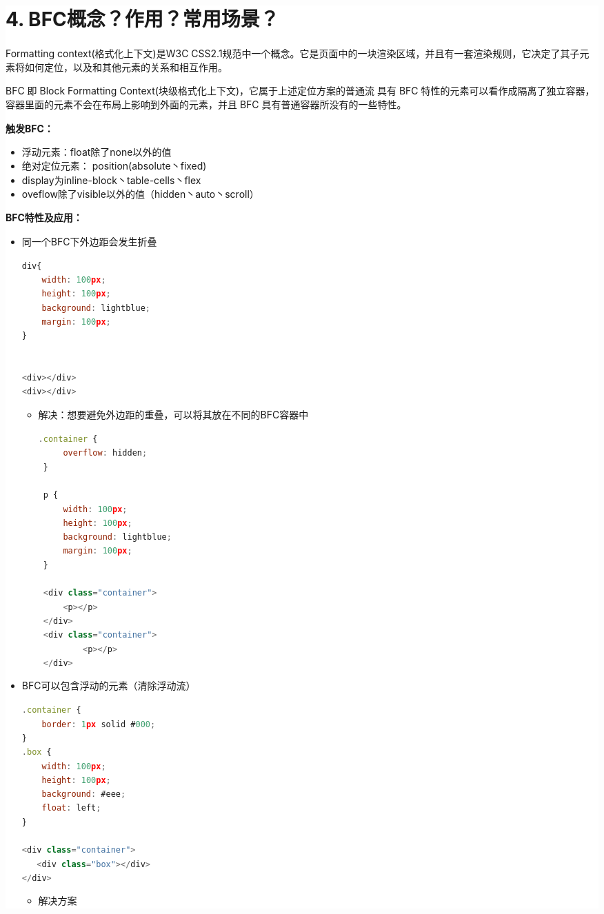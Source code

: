 # 4. BFC概念？作用？常用场景？
Formatting context(格式化上下文)是W3C CSS2.1规范中一个概念。它是页面中的一块渲染区域，并且有一套渲染规则，它决定了其子元素将如何定位，以及和其他元素的关系和相互作用。

BFC 即 Block Formatting Context(块级格式化上下文)，它属于上述定位方案的普通流
具有 BFC 特性的元素可以看作成隔离了独立容器，容器里面的元素不会在布局上影响到外面的元素，并且 BFC 具有普通容器所没有的一些特性。

**触发BFC：**

- 浮动元素：float除了none以外的值
- 绝对定位元素： position(absolute丶fixed)
- display为inline-block丶table-cells丶flex
- oveflow除了visible以外的值（hidden丶auto丶scroll）

**BFC特性及应用：**

- 同一个BFC下外边距会发生折叠
    ```js
    div{
        width: 100px;
        height: 100px;
        background: lightblue;
        margin: 100px;
    }
      
    
    <div></div>
    <div></div>
    ```
    - 解决：想要避免外边距的重叠，可以将其放在不同的BFC容器中
       ```js
       .container {
            overflow: hidden;
        }
       
        p {
            width: 100px;
            height: 100px;
            background: lightblue;
            margin: 100px;
        }
       
        <div class="container">
            <p></p>
        </div>
        <div class="container">
                <p></p>
        </div>
       ```
- BFC可以包含浮动的元素（清除浮动流）
  ```js
  .container {
      border: 1px solid #000; 
  }
  .box {
      width: 100px; 
      height: 100px; 
      background: #eee;  
      float: left;
  }
  
  <div class="container">
     <div class="box"></div>
  </div>
  ```
  - 解决方案
    ```js